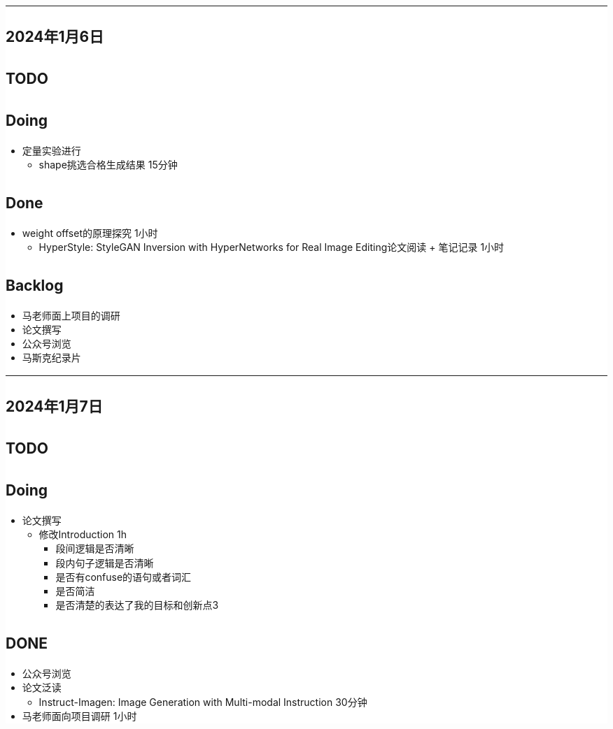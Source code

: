 
--- 

## 2024年1月6日

## TODO





## Doing
* 定量实验进行
  * shape挑选合格生成结果 15分钟


## Done
* weight offset的原理探究 1小时
  * HyperStyle: StyleGAN Inversion with HyperNetworks for Real Image Editing论文阅读 + 笔记记录 1小时



## Backlog
* 马老师面上项目的调研
* 论文撰写
* 公众号浏览
* 马斯克纪录片


---


## 2024年1月7日


## TODO

## Doing
* 论文撰写 
  * 修改Introduction 1h
    * 段间逻辑是否清晰
    * 段内句子逻辑是否清晰
    * 是否有confuse的语句或者词汇
    * 是否简洁
    * 是否清楚的表达了我的目标和创新点3



## DONE
* 公众号浏览
* 论文泛读
  * Instruct-Imagen: Image Generation with Multi-modal Instruction 30分钟
* 马老师面向项目调研 1小时
